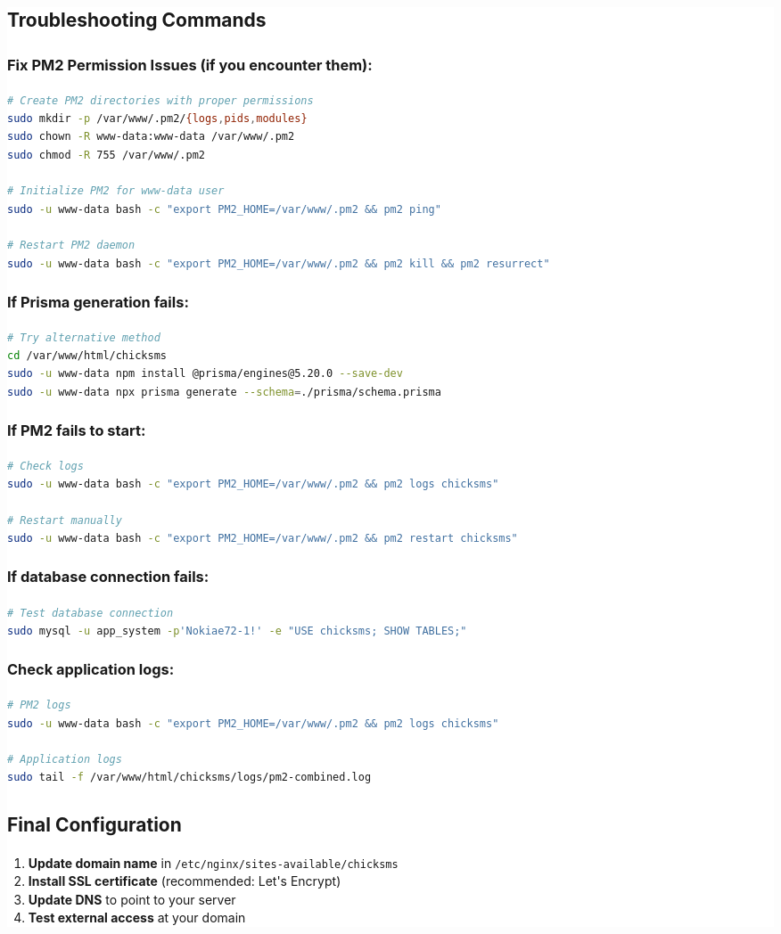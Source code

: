 ## Troubleshooting Commands

### Fix PM2 Permission Issues (if you encounter them):
```bash
# Create PM2 directories with proper permissions
sudo mkdir -p /var/www/.pm2/{logs,pids,modules}
sudo chown -R www-data:www-data /var/www/.pm2
sudo chmod -R 755 /var/www/.pm2

# Initialize PM2 for www-data user
sudo -u www-data bash -c "export PM2_HOME=/var/www/.pm2 && pm2 ping"

# Restart PM2 daemon
sudo -u www-data bash -c "export PM2_HOME=/var/www/.pm2 && pm2 kill && pm2 resurrect"
```

### If Prisma generation fails:
```bash
# Try alternative method
cd /var/www/html/chicksms
sudo -u www-data npm install @prisma/engines@5.20.0 --save-dev
sudo -u www-data npx prisma generate --schema=./prisma/schema.prisma
```

### If PM2 fails to start:
```bash
# Check logs
sudo -u www-data bash -c "export PM2_HOME=/var/www/.pm2 && pm2 logs chicksms"

# Restart manually
sudo -u www-data bash -c "export PM2_HOME=/var/www/.pm2 && pm2 restart chicksms"
```

### If database connection fails:
```bash
# Test database connection
sudo mysql -u app_system -p'Nokiae72-1!' -e "USE chicksms; SHOW TABLES;"
```

### Check application logs:
```bash
# PM2 logs
sudo -u www-data bash -c "export PM2_HOME=/var/www/.pm2 && pm2 logs chicksms"

# Application logs
sudo tail -f /var/www/html/chicksms/logs/pm2-combined.log
```

## Final Configuration

1. **Update domain name** in `/etc/nginx/sites-available/chicksms`
2. **Install SSL certificate** (recommended: Let's Encrypt)
3. **Update DNS** to point to your server
4. **Test external access** at your domain

